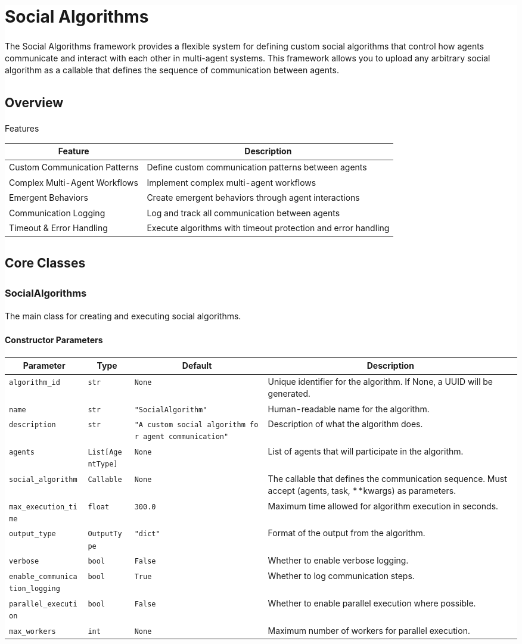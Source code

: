 # Social Algorithms

The Social Algorithms framework provides a flexible system for defining custom social algorithms that control how agents communicate and interact with each other in multi-agent systems. This framework allows you to upload any arbitrary social algorithm as a callable that defines the sequence of communication between agents.

## Overview

Features

| Feature                                              | Description                                                        |
|------------------------------------------------------|--------------------------------------------------------------------|
| Custom Communication Patterns                        | Define custom communication patterns between agents                |
| Complex Multi-Agent Workflows                        | Implement complex multi-agent workflows                            |
| Emergent Behaviors                                   | Create emergent behaviors through agent interactions               |
| Communication Logging                                | Log and track all communication between agents                     |
| Timeout & Error Handling                             | Execute algorithms with timeout protection and error handling      |

## Core Classes

### SocialAlgorithms

The main class for creating and executing social algorithms.

#### Constructor Parameters

| Parameter | Type | Default | Description |
|-----------|------|---------|-------------|
| `algorithm_id` | `str` | `None` | Unique identifier for the algorithm. If None, a UUID will be generated. |
| `name` | `str` | `"SocialAlgorithm"` | Human-readable name for the algorithm. |
| `description` | `str` | `"A custom social algorithm for agent communication"` | Description of what the algorithm does. |
| `agents` | `List[AgentType]` | `None` | List of agents that will participate in the algorithm. |
| `social_algorithm` | `Callable` | `None` | The callable that defines the communication sequence. Must accept (agents, task, **kwargs) as parameters. |
| `max_execution_time` | `float` | `300.0` | Maximum time allowed for algorithm execution in seconds. |
| `output_type` | `OutputType` | `"dict"` | Format of the output from the algorithm. |
| `verbose` | `bool` | `False` | Whether to enable verbose logging. |
| `enable_communication_logging` | `bool` | `True` | Whether to log communication steps. |
| `parallel_execution` | `bool` | `False` | Whether to enable parallel execution where possible. |
| `max_workers` | `int` | `None` | Maximum number of workers for parallel execution. |
